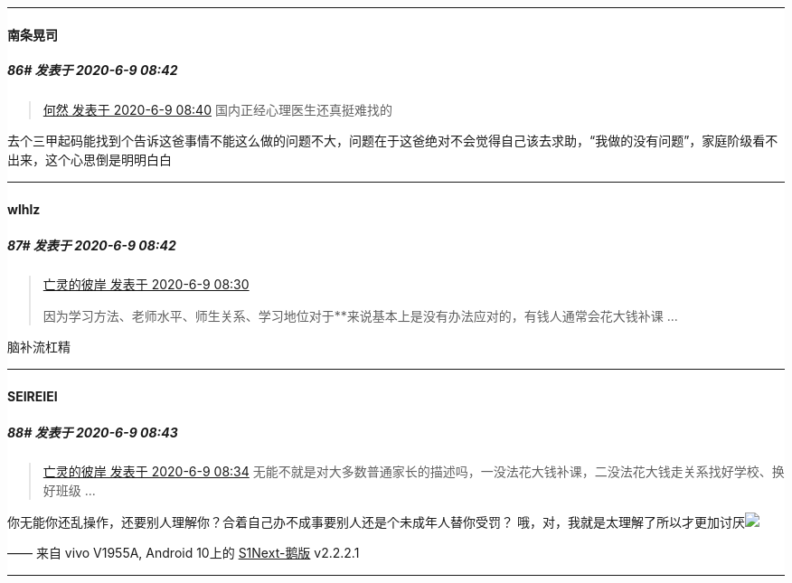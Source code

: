





*****

####  南条晃司  
##### 86#       发表于 2020-6-9 08:42



<blockquote><a href="httphttps://bbs.saraba1st.com/2b/forum.php?mod=redirect&amp;goto=findpost&amp;pid=47729734&amp;ptid=1940522" target="_blank">何然 发表于 2020-6-9 08:40</a>
国内正经心理医生还真挺难找的</blockquote>
去个三甲起码能找到个告诉这爸事情不能这么做的问题不大，问题在于这爸绝对不会觉得自己该去求助，“我做的没有问题”，家庭阶级看不出来，这个心思倒是明明白白







*****

####  wlhlz  
##### 87#       发表于 2020-6-9 08:42



<blockquote><a href="httphttps://bbs.saraba1st.com/2b/forum.php?mod=redirect&amp;goto=findpost&amp;pid=47729639&amp;ptid=1940522" target="_blank">亡灵的彼岸 发表于 2020-6-9 08:30</a>

因为学习方法、老师水平、师生关系、学习地位对于**来说基本上是没有办法应对的，有钱人通常会花大钱补课 ...</blockquote>
脑补流杠精







*****

####  SEIREIEI  
##### 88#       发表于 2020-6-9 08:43



<blockquote><a href="httphttps://bbs.saraba1st.com/2b/forum.php?mod=redirect&amp;goto=findpost&amp;pid=47729681&amp;ptid=1940522" target="_blank">亡灵的彼岸 发表于 2020-6-9 08:34</a>
无能不就是对大多数普通家长的描述吗，一没法花大钱补课，二没法花大钱走关系找好学校、换好班级 ...</blockquote>
你无能你还乱操作，还要别人理解你？合着自己办不成事要别人还是个未成年人替你受罚？
哦，对，我就是太理解了所以才更加讨厌<img src="https://static.saraba1st.com/image/smiley/face2017/027.png" referrerpolicy="no-referrer">

—— 来自 vivo V1955A, Android 10上的 [S1Next-鹅版](https://github.com/ykrank/S1-Next/releases) v2.2.2.1







*****
